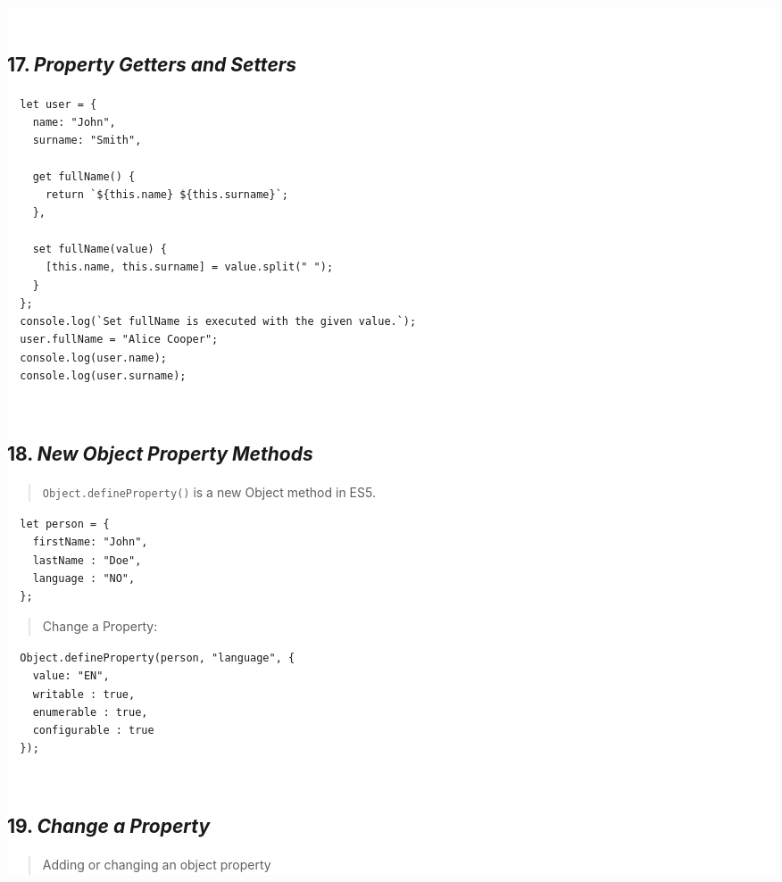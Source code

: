 <br />

## 17. _Property Getters and Setters_

```
  let user = {
    name: "John",
    surname: "Smith",

    get fullName() {
      return `${this.name} ${this.surname}`;
    },

    set fullName(value) {
      [this.name, this.surname] = value.split(" ");
    }
  };
  console.log(`Set fullName is executed with the given value.`);
  user.fullName = "Alice Cooper";
  console.log(user.name);
  console.log(user.surname);
```

<br />

## 18. _New Object Property Methods_

> `Object.defineProperty()` is a new Object method in ES5.

```
  let person = {
    firstName: "John",
    lastName : "Doe",
    language : "NO",
  };
```

> Change a Property:

```
  Object.defineProperty(person, "language", {
    value: "EN",
    writable : true,
    enumerable : true,
    configurable : true
  });
```

<br />

## 19. _Change a Property_

> Adding or changing an object property
